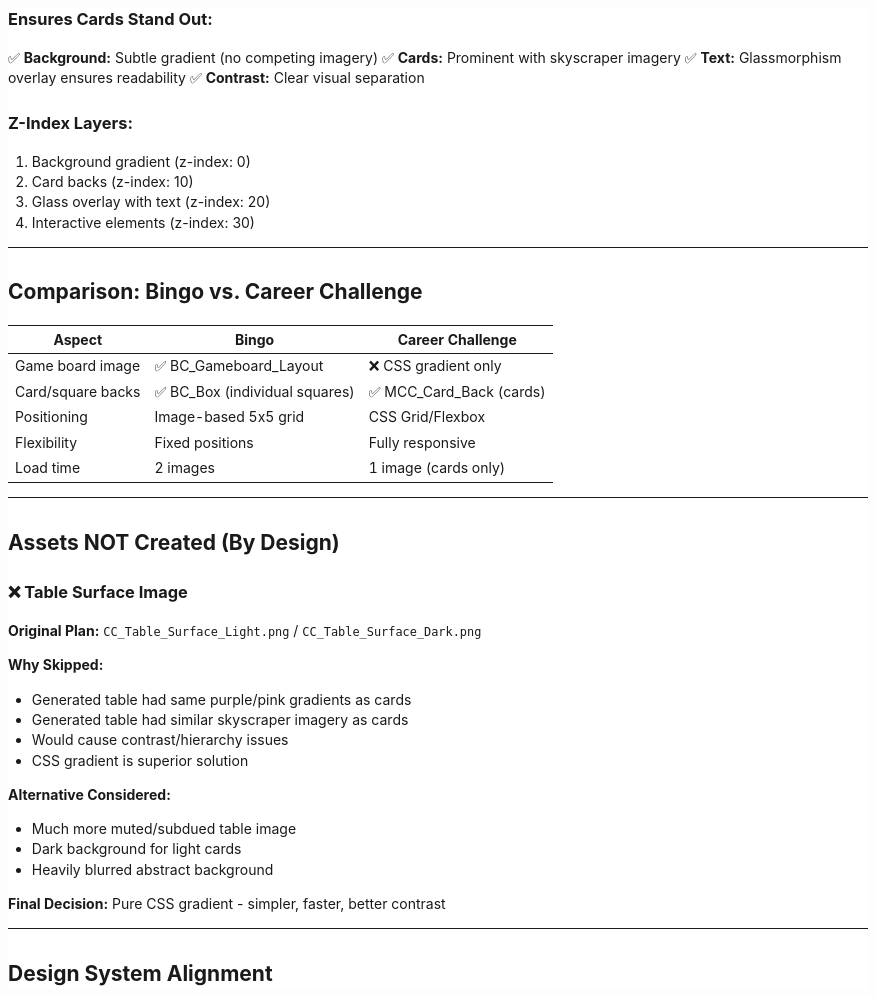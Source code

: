 ### Ensures Cards Stand Out:
✅ **Background:** Subtle gradient (no competing imagery)
✅ **Cards:** Prominent with skyscraper imagery
✅ **Text:** Glassmorphism overlay ensures readability
✅ **Contrast:** Clear visual separation

### Z-Index Layers:
1. Background gradient (z-index: 0)
2. Card backs (z-index: 10)
3. Glass overlay with text (z-index: 20)
4. Interactive elements (z-index: 30)

---

## Comparison: Bingo vs. Career Challenge

| **Aspect** | **Bingo** | **Career Challenge** |
|-----------|-----------|---------------------|
| Game board image | ✅ BC_Gameboard_Layout | ❌ CSS gradient only |
| Card/square backs | ✅ BC_Box (individual squares) | ✅ MCC_Card_Back (cards) |
| Positioning | Image-based 5x5 grid | CSS Grid/Flexbox |
| Flexibility | Fixed positions | Fully responsive |
| Load time | 2 images | 1 image (cards only) |

---

## Assets NOT Created (By Design)

### ❌ Table Surface Image
**Original Plan:** `CC_Table_Surface_Light.png` / `CC_Table_Surface_Dark.png`

**Why Skipped:**
- Generated table had same purple/pink gradients as cards
- Generated table had similar skyscraper imagery as cards
- Would cause contrast/hierarchy issues
- CSS gradient is superior solution

**Alternative Considered:**
- Much more muted/subdued table image
- Dark background for light cards
- Heavily blurred abstract background

**Final Decision:** Pure CSS gradient - simpler, faster, better contrast

---

## Design System Alignment
